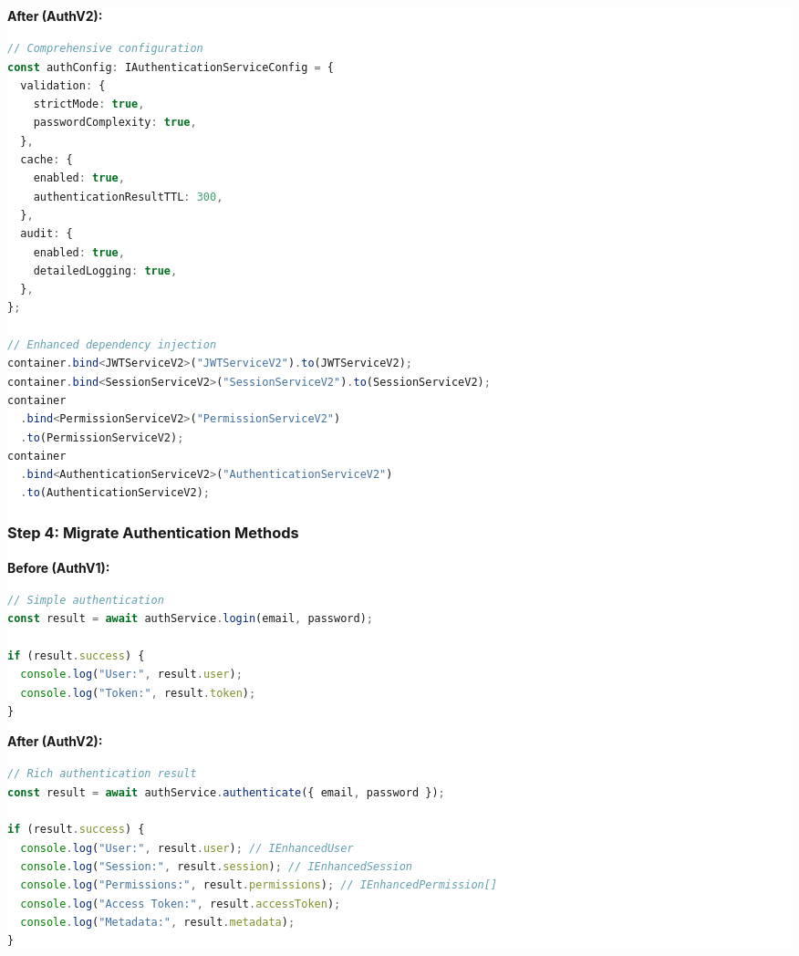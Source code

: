**After (AuthV2):**

```typescript
// Comprehensive configuration
const authConfig: IAuthenticationServiceConfig = {
  validation: {
    strictMode: true,
    passwordComplexity: true,
  },
  cache: {
    enabled: true,
    authenticationResultTTL: 300,
  },
  audit: {
    enabled: true,
    detailedLogging: true,
  },
};

// Enhanced dependency injection
container.bind<JWTServiceV2>("JWTServiceV2").to(JWTServiceV2);
container.bind<SessionServiceV2>("SessionServiceV2").to(SessionServiceV2);
container
  .bind<PermissionServiceV2>("PermissionServiceV2")
  .to(PermissionServiceV2);
container
  .bind<AuthenticationServiceV2>("AuthenticationServiceV2")
  .to(AuthenticationServiceV2);
```

### Step 4: Migrate Authentication Methods

**Before (AuthV1):**

```typescript
// Simple authentication
const result = await authService.login(email, password);

if (result.success) {
  console.log("User:", result.user);
  console.log("Token:", result.token);
}
```

**After (AuthV2):**

```typescript
// Rich authentication result
const result = await authService.authenticate({ email, password });

if (result.success) {
  console.log("User:", result.user); // IEnhancedUser
  console.log("Session:", result.session); // IEnhancedSession
  console.log("Permissions:", result.permissions); // IEnhancedPermission[]
  console.log("Access Token:", result.accessToken);
  console.log("Metadata:", result.metadata);
}
```
